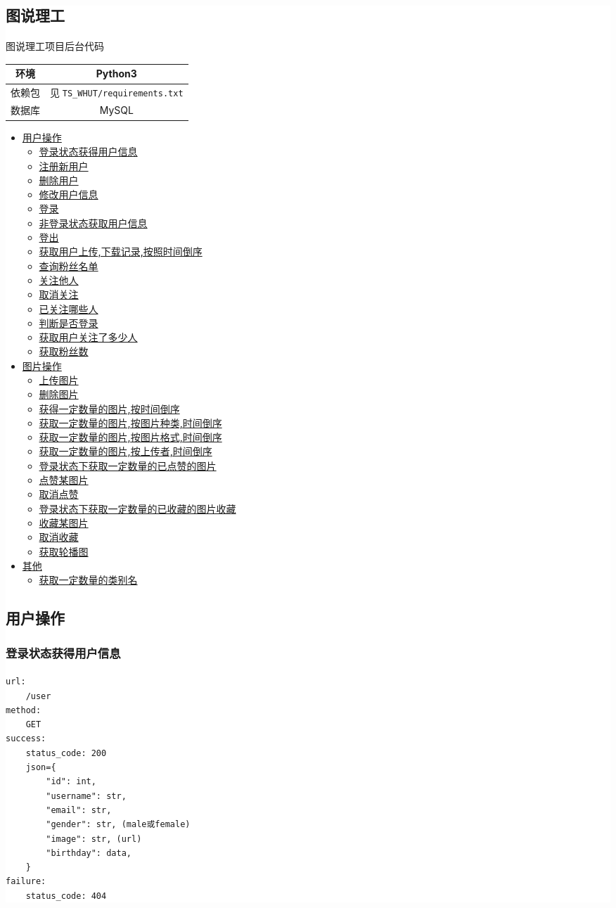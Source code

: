 ## 图说理工

图说理工项目后台代码

| 环境 | Python3 |
| :---: | :---: |
| 依赖包 | 见 `TS_WHUT/requirements.txt` |
| 数据库 | MySQL |

- [用户操作](#用户操作)
    - [登录状态获得用户信息](#登录状态获得用户信息)
    - [注册新用户](#注册新用户)
    - [删除用户](#删除用户)
    - [修改用户信息](#修改用户信息)
    - [登录](#登录)
    - [非登录状态获取用户信息](#非登录状态获取用户信息)
    - [登出](#登出)
    - [获取用户上传,下载记录,按照时间倒序](#获取用户上传_下载记录_按照时间倒序)
    - [查询粉丝名单](#查询粉丝名单)
    - [关注他人](#关注他人)
    - [取消关注](#取消关注)
    - [已关注哪些人](#已关注哪些人)
    - [判断是否登录](#判断是否登录)
    - [获取用户关注了多少人](#获取用户关注了多少人)
    - [获取粉丝数](#获取粉丝数)
- [图片操作](#图片操作)
    - [上传图片](#上传图片)
    - [删除图片](#删除图片)
    - [获得一定数量的图片,按时间倒序](#获得一定数量的图片_按时间倒序)
    - [获取一定数量的图片,按图片种类,时间倒序](#获取一定数量的图片_按图片种类_时间倒序)
    - [获取一定数量的图片,按图片格式,时间倒序](#获取一定数量的图片_按图片格式_时间倒序)
    - [获取一定数量的图片,按上传者,时间倒序](#获取一定数量的图片_按上传者_时间倒序)
    - [登录状态下获取一定数量的已点赞的图片](#登录状态下获取一定数量的已点赞的图片)
    - [点赞某图片](#点赞某图片)
    - [取消点赞](#取消点赞)
    - [登录状态下获取一定数量的已收藏的图片收藏](#登录状态下获取一定数量的已收藏的图片收藏)
    - [收藏某图片](#收藏某图片)
    - [取消收藏](#取消收藏)
    - [获取轮播图](#获取轮播图)
- [其他](#其他)
    - [获取一定数量的类别名](#获取一定数量的类别名)

## 用户操作
### 登录状态获得用户信息
```
url:
    /user
method:
    GET
success:
    status_code: 200
    json={
        "id": int,
        "username": str,
        "email": str,
        "gender": str, (male或female)
        "image": str, (url)
        "birthday": data,
    }
failure:
    status_code: 404
```